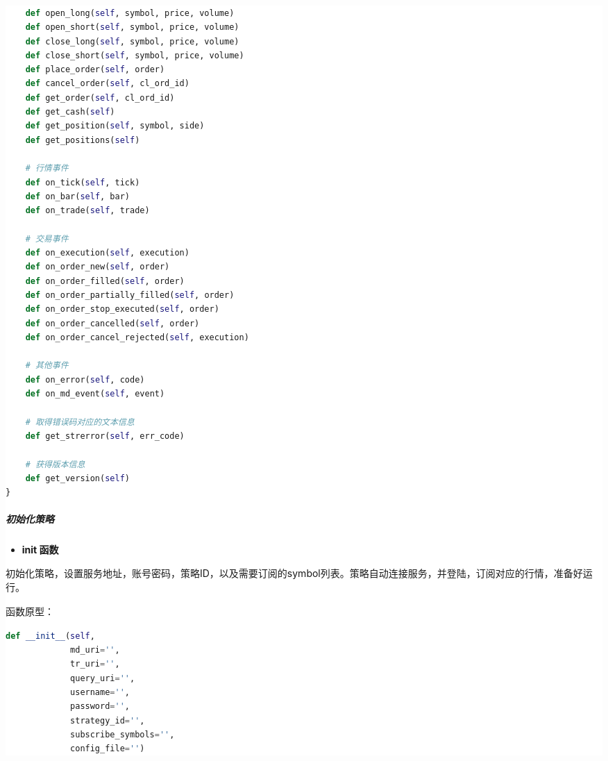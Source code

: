 ```python
    def open_long(self, symbol, price, volume)
    def open_short(self, symbol, price, volume)
    def close_long(self, symbol, price, volume)
    def close_short(self, symbol, price, volume)
	def place_order(self, order)
    def cancel_order(self, cl_ord_id)
    def get_order(self, cl_ord_id)
    def get_cash(self)
    def get_position(self, symbol, side)
    def get_positions(self)

	# 行情事件
	def on_tick(self, tick)
    def on_bar(self, bar)
    def on_trade(self, trade)
	
	# 交易事件
    def on_execution(self, execution)
    def on_order_new(self, order)
    def on_order_filled(self, order)
    def on_order_partially_filled(self, order)
    def on_order_stop_executed(self, order)
    def on_order_cancelled(self, order)
    def on_order_cancel_rejected(self, execution)

    # 其他事件
    def on_error(self, code)
    def on_md_event(self, event)

    # 取得错误码对应的文本信息
    def get_strerror(self, err_code)

    # 获得版本信息
    def get_version(self)
}
```

##### 初始化策略

- **__init__ 函数**

初始化策略，设置服务地址，账号密码，策略ID，以及需要订阅的symbol列表。策略自动连接服务，并登陆，订阅对应的行情，准备好运行。

函数原型：

```python
def __init__(self,
             md_uri='',
             tr_uri='',
             query_uri='',
             username='',
             password='',
             strategy_id='',
             subscribe_symbols='',
             config_file='')
```
